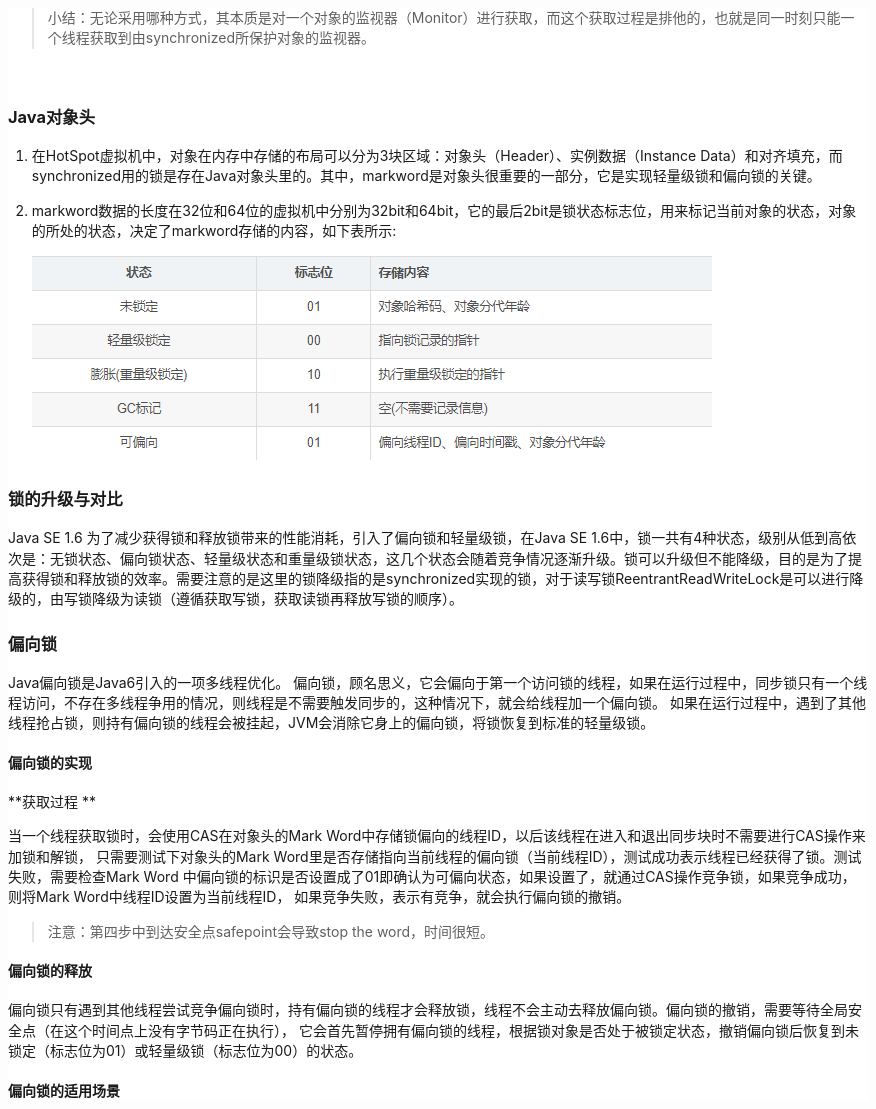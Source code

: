    > 小结：无论采用哪种方式，其本质是对一个对象的监视器（Monitor）进行获取，而这个获取过程是排他的，也就是同一时刻只能一个线程获取到由synchronized所保护对象的监视器。

   ​

### Java对象头

1. 在HotSpot虚拟机中，对象在内存中存储的布局可以分为3块区域：对象头（Header）、实例数据（Instance Data）和对齐填充，而synchronized用的锁是存在Java对象头里的。其中，markword是对象头很重要的一部分，它是实现轻量级锁和偏向锁的关键。

2. markword数据的长度在32位和64位的虚拟机中分别为32bit和64bit，它的最后2bit是锁状态标志位，用来标记当前对象的状态，对象的所处的状态，决定了markword存储的内容，如下表所示:

   ![](img/markword.PNG)



### 锁的升级与对比

Java SE 1.6 为了减少获得锁和释放锁带来的性能消耗，引入了偏向锁和轻量级锁，在Java SE 1.6中，锁一共有4种状态，级别从低到高依次是：无锁状态、偏向锁状态、轻量级状态和重量级锁状态，这几个状态会随着竞争情况逐渐升级。锁可以升级但不能降级，目的是为了提高获得锁和释放锁的效率。需要注意的是这里的锁降级指的是synchronized实现的锁，对于读写锁ReentrantReadWriteLock是可以进行降级的，由写锁降级为读锁（遵循获取写锁，获取读锁再释放写锁的顺序）。

### 偏向锁

Java偏向锁是Java6引入的一项多线程优化。 偏向锁，顾名思义，它会偏向于第一个访问锁的线程，如果在运行过程中，同步锁只有一个线程访问，不存在多线程争用的情况，则线程是不需要触发同步的，这种情况下，就会给线程加一个偏向锁。 如果在运行过程中，遇到了其他线程抢占锁，则持有偏向锁的线程会被挂起，JVM会消除它身上的偏向锁，将锁恢复到标准的轻量级锁。

#### 偏向锁的实现



**获取过程 **

当一个线程获取锁时，会使用CAS在对象头的Mark Word中存储锁偏向的线程ID，以后该线程在进入和退出同步块时不需要进行CAS操作来加锁和解锁，
只需要测试下对象头的Mark Word里是否存储指向当前线程的偏向锁（当前线程ID），测试成功表示线程已经获得了锁。测试失败，需要检查Mark Word
中偏向锁的标识是否设置成了01即确认为可偏向状态，如果设置了，就通过CAS操作竞争锁，如果竞争成功，则将Mark Word中线程ID设置为当前线程ID，
如果竞争失败，表示有竞争，就会执行偏向锁的撤销。

>注意：第四步中到达安全点safepoint会导致stop the word，时间很短。

#### 偏向锁的释放

偏向锁只有遇到其他线程尝试竞争偏向锁时，持有偏向锁的线程才会释放锁，线程不会主动去释放偏向锁。偏向锁的撤销，需要等待全局安全点（在这个时间点上没有字节码正在执行），
它会首先暂停拥有偏向锁的线程，根据锁对象是否处于被锁定状态，撤销偏向锁后恢复到未锁定（标志位为01）或轻量级锁（标志位为00）的状态。

#### 偏向锁的适用场景
